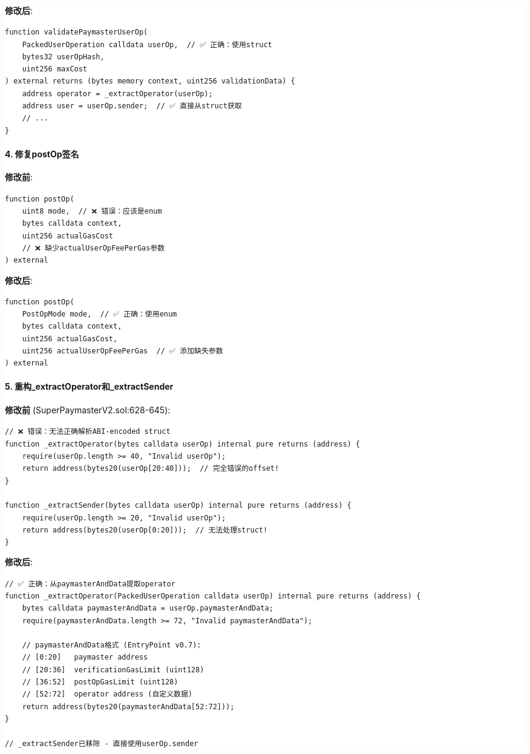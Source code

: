 **修改后**:
```solidity
function validatePaymasterUserOp(
    PackedUserOperation calldata userOp,  // ✅ 正确：使用struct
    bytes32 userOpHash,
    uint256 maxCost
) external returns (bytes memory context, uint256 validationData) {
    address operator = _extractOperator(userOp);
    address user = userOp.sender;  // ✅ 直接从struct获取
    // ...
}
```

#### 4. 修复postOp签名

**修改前**:
```solidity
function postOp(
    uint8 mode,  // ❌ 错误：应该是enum
    bytes calldata context,
    uint256 actualGasCost
    // ❌ 缺少actualUserOpFeePerGas参数
) external
```

**修改后**:
```solidity
function postOp(
    PostOpMode mode,  // ✅ 正确：使用enum
    bytes calldata context,
    uint256 actualGasCost,
    uint256 actualUserOpFeePerGas  // ✅ 添加缺失参数
) external
```

#### 5. 重构_extractOperator和_extractSender

**修改前** (SuperPaymasterV2.sol:628-645):
```solidity
// ❌ 错误：无法正确解析ABI-encoded struct
function _extractOperator(bytes calldata userOp) internal pure returns (address) {
    require(userOp.length >= 40, "Invalid userOp");
    return address(bytes20(userOp[20:40]));  // 完全错误的offset!
}

function _extractSender(bytes calldata userOp) internal pure returns (address) {
    require(userOp.length >= 20, "Invalid userOp");
    return address(bytes20(userOp[0:20]));  // 无法处理struct!
}
```

**修改后**:
```solidity
// ✅ 正确：从paymasterAndData提取operator
function _extractOperator(PackedUserOperation calldata userOp) internal pure returns (address) {
    bytes calldata paymasterAndData = userOp.paymasterAndData;
    require(paymasterAndData.length >= 72, "Invalid paymasterAndData");
    
    // paymasterAndData格式 (EntryPoint v0.7):
    // [0:20]   paymaster address
    // [20:36]  verificationGasLimit (uint128)
    // [36:52]  postOpGasLimit (uint128)
    // [52:72]  operator address (自定义数据)
    return address(bytes20(paymasterAndData[52:72]));
}

// _extractSender已移除 - 直接使用userOp.sender
```